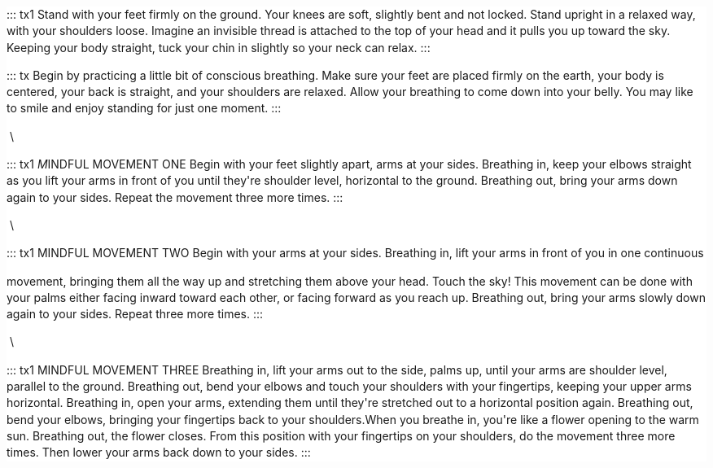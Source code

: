 ::: tx1
Stand with your feet firmly on the ground. Your knees are soft, slightly
bent and not locked. Stand upright in a relaxed way, with your shoulders
loose. Imagine an invisible thread is attached to the top of your head
and it pulls you up toward the sky. Keeping your body straight, tuck
your chin in slightly so your neck can relax.
:::

::: tx
Begin by practicing a little bit of conscious breathing. Make sure your
feet are placed firmly on the earth, your body is centered, your back is
straight, and your shoulders are relaxed. Allow your breathing to come
down into your belly. You may like to smile and enjoy standing for just
one moment.
:::

<div>

 \

</div>

::: tx1
*M*INDFUL MOVEMENT ONE Begin with your feet slightly apart, arms at your
sides. Breathing in, keep your elbows straight as you lift your arms in
front of you until they're shoulder level, horizontal to the ground.
Breathing out, bring your arms down again to your sides. Repeat the
movement three more times.
:::

<div>

 \

</div>

::: tx1
MINDFUL MOVEMENT TWO Begin with your arms at your sides. Breathing in,
lift your arms in front of you in one continuous
<?dp n="77" folio="64" ?>
movement, bringing them all the way up and stretching them above your
head. Touch the sky! This movement can be done with your palms either
facing inward toward each other, or facing forward as you reach up.
Breathing out, bring your arms slowly down again to your sides. Repeat
three more times.
:::

<div>

 \

</div>

::: tx1
MINDFUL MOVEMENT THREE Breathing in, lift your arms out to the side,
palms up, until your arms are shoulder level, parallel to the ground.
Breathing out, bend your elbows and touch your shoulders with your
fingertips, keeping your upper arms horizontal. Breathing in, open your
arms, extending them until they're stretched out to a horizontal
position again. Breathing out, bend your elbows, bringing your
fingertips back to your shoulders.When you breathe in, you're like a
flower opening to the warm sun. Breathing out, the flower closes. From
this position with your fingertips on your shoulders, do the movement
three more times. Then lower your arms back down to your sides.
:::
